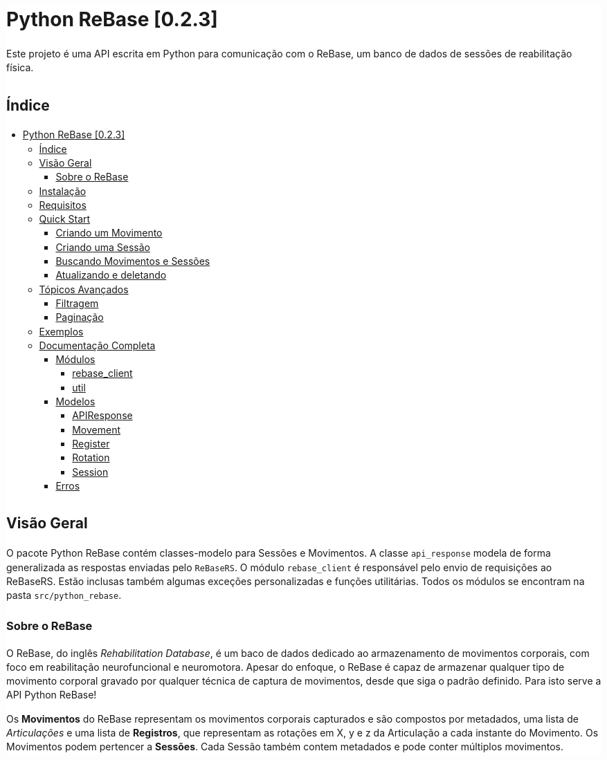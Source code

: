# Python ReBase [0.2.3]
Este projeto é uma API escrita em Python para comunicação com o ReBase, um banco de dados de sessões de reabilitação física.

## Índice
- [Python ReBase \[0.2.3\]](#python-rebase-023)
  - [Índice](#índice)
  - [Visão Geral](#visão-geral)
    - [Sobre o ReBase](#sobre-o-rebase)
  - [Instalação](#instalação)
  - [Requisitos](#requisitos)
  - [Quick Start](#quick-start)
    - [Criando um Movimento](#criando-um-movimento)
    - [Criando uma Sessão](#criando-uma-sessão)
    - [Buscando Movimentos e Sessões](#buscando-movimentos-e-sessões)
    - [Atualizando e deletando](#atualizando-e-deletando)
  - [Tópicos Avançados](#tópicos-avançados)
    - [Filtragem](#filtragem)
    - [Paginação](#paginação)
  - [Exemplos](#exemplos)
  - [Documentação Completa](#documentação-completa)
    - [Módulos](#módulos)
      - [rebase\_client](#rebase_client)
      - [util](#util)
    - [Modelos](#modelos)
      - [APIResponse](#apiresponse)
      - [Movement](#movement)
      - [Register](#register)
      - [Rotation](#rotation)
      - [Session](#session)
    - [Erros](#erros)

## Visão Geral
O pacote Python ReBase contém classes-modelo para Sessões e Movimentos. A classe `api_response` modela de forma generalizada as respostas enviadas pelo `ReBaseRS`. O módulo `rebase_client` é responsável pelo envio de requisições ao ReBaseRS. Estão inclusas também algumas exceções personalizadas e funções utilitárias. Todos os módulos se encontram na pasta `src/python_rebase`.

### Sobre o ReBase
O ReBase, do inglês *Rehabilitation Database*, é um baco de dados dedicado ao armazenamento de movimentos corporais, com foco em reabilitação neurofuncional e neuromotora. Apesar do enfoque, o ReBase é capaz de armazenar qualquer tipo de movimento corporal gravado por qualquer técnica de captura de movimentos, desde que siga o padrão definido. Para isto serve a API Python ReBase!

Os **Movimentos** do ReBase representam os movimentos corporais capturados e são compostos por metadados, uma lista de *Articulações* e uma lista de **Registros**, que representam as rotações em X, y e z da Articulação a cada instante do Movimento. Os Movimentos podem pertencer a **Sessões**. Cada Sessão também contem metadados e pode conter múltiplos movimentos.
